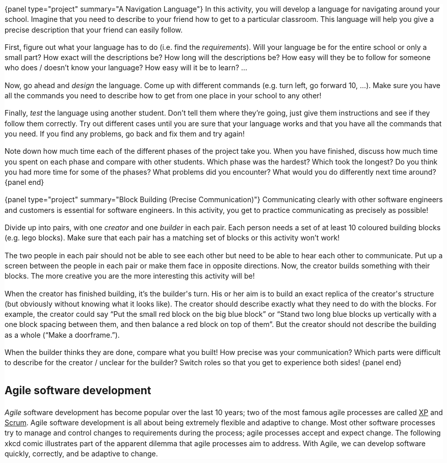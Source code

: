 {panel type="project" summary="A Navigation Language"}
In this activity, you will develop a language for navigating around your school. Imagine that you need to describe to your friend how to get to a particular classroom. This language will help you give a precise description that your friend can easily follow.

First, figure out what your language has to do (i.e. find the *requirements*). Will your language be for the entire school or only a small part? How exact will the descriptions be? How long will the descriptions be? How easy will they be to follow for someone who does / doesn’t know your language? How easy will it be to learn? …

Now, go ahead and *design* the language. Come up with different commands (e.g. turn left, go forward 10, …). Make sure you have all the commands you need to describe how to get from one place in your school to any other!

Finally, *test* the language using another student. Don’t tell them where they’re going, just give them instructions and see if they follow them correctly. Try out different cases until you are sure that your language works and that you have all the commands that you need. If you find any problems, go back and fix them and try again!

Note down how much time each of the different phases of the project take you. When you have finished, discuss how much time you spent on each phase and compare with other students. Which phase was the hardest? Which took the longest? Do you think you had more time for some of the phases? What problems did you encounter? What would you do differently next time around?
{panel end}

{panel type="project" summary="Block Building (Precise Communication)"}
Communicating clearly with other software engineers and customers is essential for software engineers. In this activity, you get to practice communicating as precisely as possible!

Divide up into pairs, with one *creator* and one *builder* in each pair. Each person needs a set of at least 10 coloured building blocks (e.g. lego blocks). Make sure that each pair has a matching set of blocks or this activity won’t work!

The two people in each pair should not be able to see each other but need to be able to hear each other to communicate. Put up a screen between the people in each pair or make them face in opposite directions. Now, the creator builds something with their blocks. The more creative you are the more interesting this activity will be!

When the creator has finished building, it’s the builder's turn. His or her aim is to build an exact replica of the creator's structure (but obviously without knowing what it looks like). The creator should describe exactly what they need to do with the blocks. For example, the creator could say “Put the small red block on the big blue block” or “Stand two long blue blocks up vertically with a one block spacing between them, and then balance a red block on top of them”. But the creator should not describe the building as a whole (“Make a doorframe.”).

When the builder thinks they are done, compare what you built! How precise was your communication? Which parts were difficult to describe for the creator / unclear for the builder? Switch roles so that you get to experience both sides!
{panel end}

## Agile software development

*Agile* software development has become popular over the last 10 years; two of the most famous agile processes are called [XP](http://en.wikipedia.org/wiki/Extreme_programming) and [Scrum](http://en.wikipedia.org/wiki/Scrum_(development)). Agile software development is all about being extremely flexible and adaptive to change. Most other software processes try to manage and control changes to requirements during the process; agile processes accept and expect change. The following xkcd comic illustrates part of the apparent dilemma that agile processes aim to address. With Agile, we can develop software quickly, correctly, and be adaptive to change.
